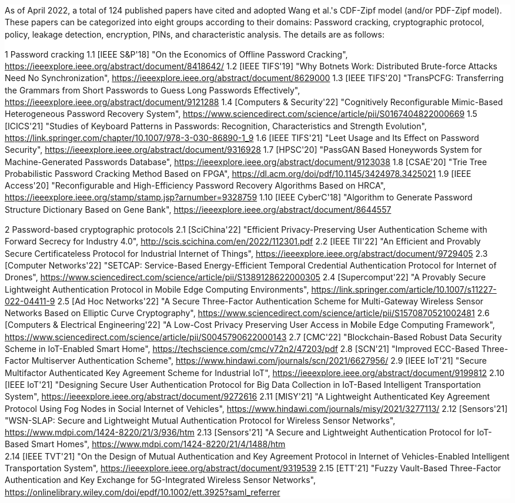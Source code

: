 As of April 2022, a total of 124 published papers have cited and adopted Wang et al.'s CDF-Zipf model (and/or PDF-Zipf model). These papers can be categorized into eight groups according to their domains: Password cracking, cryptographic protocol, policy, leakage detection, encryption, PINs, and characteristic analysis. The details are as follows:


1	Password cracking
1.1	  [IEEE S&P'18] "On the Economics of Offline Password Cracking",  https://ieeexplore.ieee.org/abstract/document/8418642/
1.2	  [IEEE TIFS'19] "Why Botnets Work: Distributed Brute-force Attacks Need No Synchronization", https://ieeexplore.ieee.org/abstract/document/8629000 
1.3	  [IEEE TIFS'20] "TransPCFG: Transferring the Grammars from Short Passwords to Guess Long Passwords Effectively", https://ieeexplore.ieee.org/abstract/document/9121288
1.4	  [Computers & Security'22] "Cognitively Reconfigurable Mimic-Based Heterogeneous Password Recovery System", https://www.sciencedirect.com/science/article/pii/S0167404822000669 
1.5	  [ICICS'21] "Studies of Keyboard Patterns in Passwords: Recognition, Characteristics and Strength Evolution", https://link.springer.com/chapter/10.1007/978-3-030-86890-1_9
1.6	  [IEEE TIFS'21] "Leet Usage and Its Effect on Password Security", https://ieeexplore.ieee.org/abstract/document/9316928
1.7	  [HPSC'20] "PassGAN Based Honeywords System for Machine-Generated Passwords Database", https://ieeexplore.ieee.org/abstract/document/9123038 
1.8	  [CSAE'20] "Trie Tree Probabilistic Password Cracking Method Based on FPGA", https://dl.acm.org/doi/pdf/10.1145/3424978.3425021
1.9	  [IEEE Access'20] "Reconfigurable and High-Efficiency Password Recovery Algorithms Based on HRCA", https://ieeexplore.ieee.org/stamp/stamp.jsp?arnumber=9328759 
1.10	  [IEEE CyberC'18] "Algorithm to Generate Password Structure Dictionary Based on Gene Bank", https://ieeexplore.ieee.org/abstract/document/8644557 



2	Password-based cryptographic protocols
2.1	 [SciChina'22] "Efficient Privacy-Preserving User Authentication Scheme with Forward Secrecy for Industry 4.0", http://scis.scichina.com/en/2022/112301.pdf
2.2	 [IEEE TII'22] "An Efficient and Provably Secure Certificateless Protocol for Industrial Internet of Things", https://ieeexplore.ieee.org/abstract/document/9729405
2.3	 [Computer Networks'22] "SETCAP: Service-Based Energy-Efficient Temporal Credential Authentication Protocol for Internet of Drones", https://www.sciencedirect.com/science/article/pii/S1389128622000305 
2.4	 [Supercomput'22] "A Provably Secure Lightweight Authentication Protocol in Mobile Edge Computing Environments", https://link.springer.com/article/10.1007/s11227-022-04411-9 
2.5	 [Ad Hoc Networks'22] "A Secure Three-Factor Authentication Scheme for Multi-Gateway Wireless Sensor Networks Based on Elliptic Curve Cryptography", https://www.sciencedirect.com/science/article/pii/S1570870521002481 
2.6	 [Computers & Electrical Engineering'22] "A Low-Cost Privacy Preserving User Access in Mobile Edge Computing Framework", https://www.sciencedirect.com/science/article/pii/S0045790622000143 
2.7	 [CMC'22] "Blockchain-Based Robust Data Security Scheme in IoT-Enabled Smart Home", https://techscience.com/cmc/v72n2/47203/pdf
2.8	 [SCN'21] "Improved ECC-Based Three-Factor Multiserver Authentication Scheme",  https://www.hindawi.com/journals/scn/2021/6627956/ 
2.9	 [IEEE IoT'21] "Secure Multifactor Authenticated Key Agreement Scheme for Industrial IoT", https://ieeexplore.ieee.org/abstract/document/9199812 
2.10  [IEEE IoT'21] "Designing Secure User Authentication Protocol for Big Data Collection in IoT-Based Intelligent Transportation System", https://ieeexplore.ieee.org/abstract/document/9272616
2.11  [MISY'21] "A Lightweight Authenticated Key Agreement Protocol Using Fog Nodes in Social Internet of Vehicles", https://www.hindawi.com/journals/misy/2021/3277113/ 
2.12  [Sensors'21] "WSN-SLAP: Secure and Lightweight Mutual Authentication Protocol for Wireless Sensor Networks", https://www.mdpi.com/1424-8220/21/3/936/htm
2.13  [Sensors'21] "A Secure and Lightweight Authentication Protocol for IoT-Based Smart Homes", https://www.mdpi.com/1424-8220/21/4/1488/htm  
2.14  [IEEE TVT'21] "On the Design of Mutual Authentication and Key Agreement Protocol in Internet of Vehicles-Enabled Intelligent Transportation System", https://ieeexplore.ieee.org/abstract/document/9319539 
2.15  [ETT'21] "Fuzzy Vault-Based Three-Factor Authentication and Key Exchange for 5G-Integrated Wireless Sensor Networks", https://onlinelibrary.wiley.com/doi/epdf/10.1002/ett.3925?saml_referrer